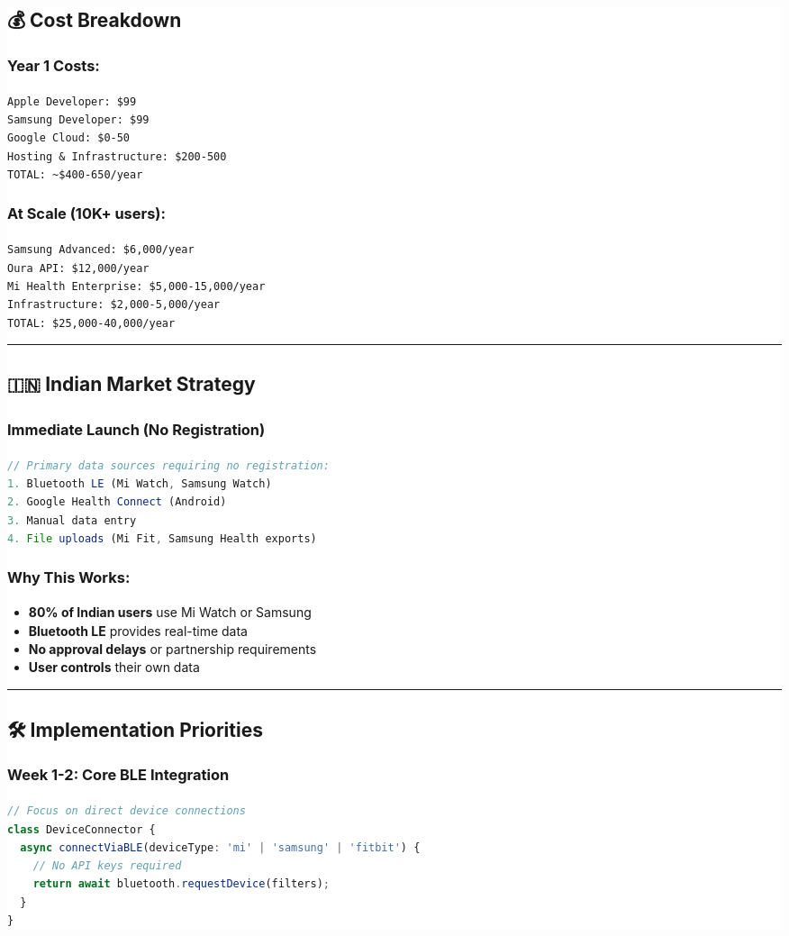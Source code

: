 
## **💰 Cost Breakdown**

### **Year 1 Costs:**
```
Apple Developer: $99
Samsung Developer: $99
Google Cloud: $0-50
Hosting & Infrastructure: $200-500
TOTAL: ~$400-650/year
```

### **At Scale (10K+ users):**
```
Samsung Advanced: $6,000/year
Oura API: $12,000/year
Mi Health Enterprise: $5,000-15,000/year
Infrastructure: $2,000-5,000/year
TOTAL: $25,000-40,000/year
```

---

## **🇮🇳 Indian Market Strategy**

### **Immediate Launch (No Registration)**
```javascript
// Primary data sources requiring no registration:
1. Bluetooth LE (Mi Watch, Samsung Watch)
2. Google Health Connect (Android)
3. Manual data entry
4. File uploads (Mi Fit, Samsung Health exports)
```

### **Why This Works:**
- **80% of Indian users** use Mi Watch or Samsung
- **Bluetooth LE** provides real-time data
- **No approval delays** or partnership requirements
- **User controls** their own data

---

## **🛠️ Implementation Priorities**

### **Week 1-2: Core BLE Integration**
```typescript
// Focus on direct device connections
class DeviceConnector {
  async connectViaBLE(deviceType: 'mi' | 'samsung' | 'fitbit') {
    // No API keys required
    return await bluetooth.requestDevice(filters);
  }
}
```
